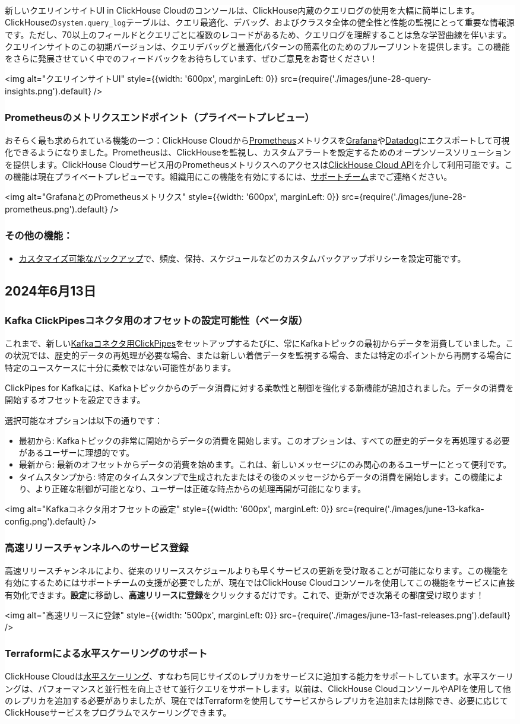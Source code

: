 新しいクエリインサイトUI in ClickHouse Cloudのコンソールは、ClickHouse内蔵のクエリログの使用を大幅に簡単にします。ClickHouseの`system.query_log`テーブルは、クエリ最適化、デバッグ、およびクラスタ全体の健全性と性能の監視にとって重要な情報源です。ただし、70以上のフィールドとクエリごとに複数のレコードがあるため、クエリログを理解することは急な学習曲線を伴います。クエリインサイトのこの初期バージョンは、クエリデバッグと最適化パターンの簡素化のためのブループリントを提供します。この機能をさらに発展させていく中でのフィードバックをお待ちしています、ぜひご意見をお寄せください！

<img alt="クエリインサイトUI" style={{width: '600px', marginLeft: 0}} src={require('./images/june-28-query-insights.png').default} />

### Prometheusのメトリクスエンドポイント（プライベートプレビュー）

おそらく最も求められている機能の一つ：ClickHouse Cloudから[Prometheus](https://prometheus.io/)メトリクスを[Grafana](https://grafana.com/)や[Datadog](https://www.datadoghq.com/)にエクスポートして可視化できるようになりました。Prometheusは、ClickHouseを監視し、カスタムアラートを設定するためのオープンソースソリューションを提供します。ClickHouse Cloudサービス用のPrometheusメトリクスへのアクセスは[ClickHouse Cloud API](https://clickhouse.com/docs/ja/integrations/prometheus)を介して利用可能です。この機能は現在プライベートプレビューです。組織用にこの機能を有効にするには、[サポートチーム](https://clickhouse.com/support/program)までご連絡ください。

<img alt="GrafanaとのPrometheusメトリクス" style={{width: '600px', marginLeft: 0}} src={require('./images/june-28-prometheus.png').default} />

### その他の機能：
- [カスタマイズ可能なバックアップ](/ja/cloud/manage/backups#configurable-backups)で、頻度、保持、スケジュールなどのカスタムバックアップポリシーを設定可能です。

## 2024年6月13日

### Kafka ClickPipesコネクタ用のオフセットの設定可能性（ベータ版）

これまで、新しい[Kafkaコネクタ用ClickPipes](/docs/ja/integrations/clickpipes/kafka)をセットアップするたびに、常にKafkaトピックの最初からデータを消費していました。この状況では、歴史的データの再処理が必要な場合、または新しい着信データを監視する場合、または特定のポイントから再開する場合に特定のユースケースに十分に柔軟ではない可能性があります。

ClickPipes for Kafkaには、Kafkaトピックからのデータ消費に対する柔軟性と制御を強化する新機能が追加されました。データの消費を開始するオフセットを設定できます。

選択可能なオプションは以下の通りです：
- 最初から: Kafkaトピックの非常に開始からデータの消費を開始します。このオプションは、すべての歴史的データを再処理する必要があるユーザーに理想的です。
- 最新から: 最新のオフセットからデータの消費を始めます。これは、新しいメッセージにのみ関心のあるユーザーにとって便利です。
- タイムスタンプから: 特定のタイムスタンプで生成されたまたはその後のメッセージからデータの消費を開始します。この機能により、より正確な制御が可能となり、ユーザーは正確な時点からの処理再開が可能になります。

<img alt="Kafkaコネクタ用オフセットの設定" style={{width: '600px', marginLeft: 0}} src={require('./images/june-13-kafka-config.png').default} />

### 高速リリースチャンネルへのサービス登録

高速リリースチャンネルにより、従来のリリーススケジュールよりも早くサービスの更新を受け取ることが可能になります。この機能を有効にするためにはサポートチームの支援が必要でしたが、現在ではClickHouse Cloudコンソールを使用してこの機能をサービスに直接有効化できます。**設定**に移動し、**高速リリースに登録**をクリックするだけです。これで、更新ができ次第その都度受け取ります！

<img alt="高速リリースに登録" style={{width: '500px', marginLeft: 0}} src={require('./images/june-13-fast-releases.png').default} />

### Terraformによる水平スケーリングのサポート

ClickHouse Cloudは[水平スケーリング](/docs/ja/manage/scaling#vertical-and-horizontal-scaling)、すなわち同じサイズのレプリカをサービスに追加する能力をサポートしています。水平スケーリングは、パフォーマンスと並行性を向上させて並行クエリをサポートします。以前は、ClickHouse CloudコンソールやAPIを使用して他のレプリカを追加する必要がありましたが、現在ではTerraformを使用してサービスからレプリカを追加または削除でき、必要に応じてClickHouseサービスをプログラムでスケーリングできます。
